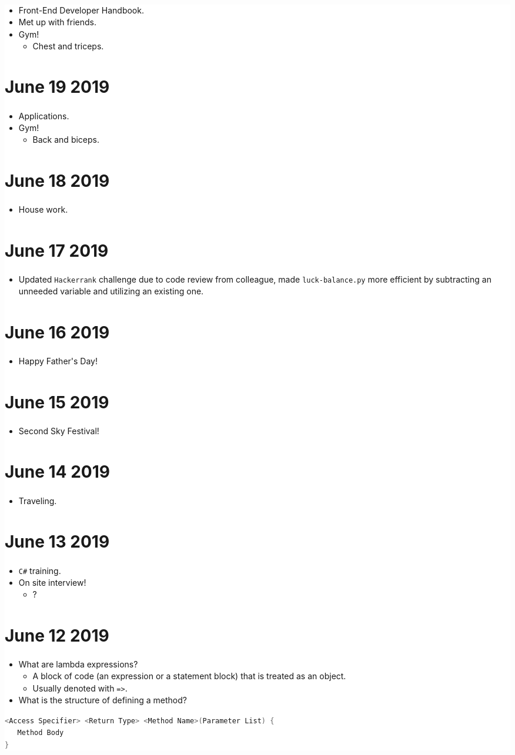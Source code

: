 - Front-End Developer Handbook.
- Met up with friends.
- Gym!
  - Chest and triceps.

# June 19 2019

- Applications.
- Gym!
  - Back and biceps.

# June 18 2019

- House work.

# June 17 2019

- Updated `Hackerrank` challenge due to code review from colleague, made `luck-balance.py` more efficient by subtracting an unneeded variable and utilizing an existing one.

# June 16 2019

- Happy Father's Day!

# June 15 2019

- Second Sky Festival!

# June 14 2019

- Traveling.

# June 13 2019

- `C#` training.
- On site interview!
  - ?

# June 12 2019

- What are lambda expressions?
  - A block of code (an expression or a statement block) that is treated as an object.
  - Usually denoted with `=>`.
- What is the structure of defining a method?

```cs
<Access Specifier> <Return Type> <Method Name>(Parameter List) {
   Method Body
}
```
